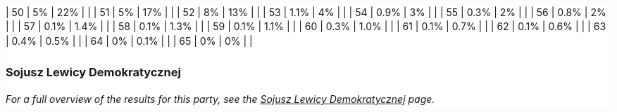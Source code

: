| 50 | 5% | 22% |  |
| 51 | 5% | 17% |  |
| 52 | 8% | 13% |  |
| 53 | 1.1% | 4% |  |
| 54 | 0.9% | 3% |  |
| 55 | 0.3% | 2% |  |
| 56 | 0.8% | 2% |  |
| 57 | 0.1% | 1.4% |  |
| 58 | 0.1% | 1.3% |  |
| 59 | 0.1% | 1.1% |  |
| 60 | 0.3% | 1.0% |  |
| 61 | 0.1% | 0.7% |  |
| 62 | 0.1% | 0.6% |  |
| 63 | 0.4% | 0.5% |  |
| 64 | 0% | 0.1% |  |
| 65 | 0% | 0% |  |

### Sojusz Lewicy Demokratycznej

*For a full overview of the results for this party, see the [Sojusz Lewicy Demokratycznej](party-sojuszlewicydemokratycznej.html) page.*
